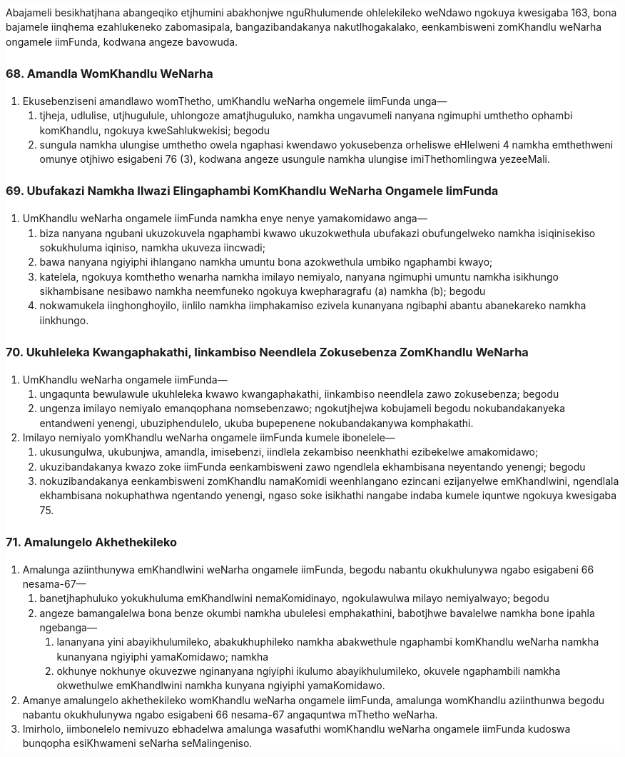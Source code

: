 Abajameli besikhatjhana abangeqiko etjhumini abakhonjwe nguRhulumende ohlelekileko weNdawo ngokuya kwesigaba 163, bona bajamele iinqhema ezahlukeneko zabomasipala, bangazibandakanya nakutlhogakalako, eenkambisweni zomKhandlu weNarha ongamele iimFunda, kodwana angeze bavowuda.

### 68. Amandla WomKhandlu WeNarha

1.	Ekusebenziseni amandlawo womThetho, umKhandlu weNarha ongemele iimFunda unga—
	1.	tjheja, udlulise, utjhugulule, uhlongoze amatjhuguluko, namkha ungavumeli nanyana ngimuphi umthetho ophambi komKhandlu, ngokuya kweSahlukwekisi; begodu
	1.	sungula namkha ulungise umthetho owela ngaphasi kwendawo yokusebenza orheliswe eHlelweni 4 namkha emthethweni omunye otjhiwo esigabeni 76 (3), kodwana angeze usungule namkha ulungise imiThethomlingwa yezeeMali.

### 69. Ubufakazi Namkha Ilwazi Elingaphambi KomKhandlu WeNarha Ongamele IimFunda

1.	UmKhandlu weNarha ongamele iimFunda namkha enye nenye yamakomidawo anga—
	1.	biza nanyana ngubani ukuzokuvela ngaphambi kwawo ukuzokwethula ubufakazi obufungelweko namkha isiqinisekiso sokukhuluma iqiniso, namkha ukuveza iincwadi;
	1.	bawa nanyana ngiyiphi ihlangano namkha umuntu bona azokwethula umbiko ngaphambi kwayo;
	1.	katelela, ngokuya komthetho wenarha namkha imilayo nemiyalo, nanyana ngimuphi umuntu namkha isikhungo sikhambisane nesibawo namkha neemfuneko ngokuya kwepharagrafu (a) namkha (b); begodu
	1.	nokwamukela iinghonghoyilo, iinlilo namkha iimphakamiso ezivela kunanyana ngibaphi abantu abanekareko namkha iinkhungo.

### 70. Ukuhleleka Kwangaphakathi, Iinkambiso Neendlela Zokusebenza ZomKhandlu WeNarha

1.	UmKhandlu weNarha ongamele iimFunda—
	1.	ungaqunta bewulawule ukuhleleka kwawo kwangaphakathi, iinkambiso neendlela zawo zokusebenza; begodu
	1.	ungenza imilayo nemiyalo emanqophana nomsebenzawo; ngokutjhejwa kobujameli begodu nokubandakanyeka entandweni yenengi, ubuziphendulelo, ukuba bupepenene nokubandakanywa komphakathi.
2.	Imilayo nemiyalo yomKhandlu weNarha ongamele iimFunda kumele ibonelele—
	1.	ukusungulwa, ukubunjwa, amandla, imisebenzi, iindlela zekambiso neenkhathi ezibekelwe amakomidawo;
	1.	ukuzibandakanya kwazo zoke iimFunda eenkambisweni zawo ngendlela ekhambisana neyentando yenengi; begodu
	1.	nokuzibandakanya eenkambisweni zomKhandlu namaKomidi weenhlangano ezincani ezijanyelwe emKhandlwini, ngendlala ekhambisana nokuphathwa ngentando yenengi, ngaso soke isikhathi nangabe indaba kumele iquntwe ngokuya kwesigaba 75.

### 71. Amalungelo Akhethekileko

1.	Amalunga aziinthunywa emKhandlwini weNarha ongamele iimFunda, begodu nabantu okukhulunywa ngabo esigabeni 66 nesama-67—
	1.	banetjhaphuluko yokukhuluma emKhandlwini nemaKomidinayo, ngokulawulwa milayo nemiyalwayo; begodu
	1.	angeze bamangalelwa bona benze okumbi namkha ubulelesi emphakathini, babotjhwe bavalelwe namkha bone ipahla ngebanga—
		1.	lananyana yini abayikhulumileko, abakukhuphileko namkha abakwethule ngaphambi komKhandlu weNarha namkha kunanyana ngiyiphi yamaKomidawo; namkha
		1.	okhunye nokhunye okuvezwe nginanyana ngiyiphi ikulumo abayikhulumileko, okuvele ngaphambili namkha okwethulwe emKhandlwini namkha kunyana ngiyiphi yamaKomidawo.
2.	Amanye amalungelo akhethekileko womKhandlu weNarha ongamele iimFunda, amalunga womKhandlu aziinthunwa begodu nabantu okukhulunywa ngabo esigabeni 66 nesama-67 angaquntwa mThetho weNarha.
3.	Imirholo, iimbonelelo nemivuzo ebhadelwa amalunga wasafuthi womKhandlu weNarha ongamele iimFunda kudoswa bunqopha esiKhwameni seNarha seMalingeniso.

